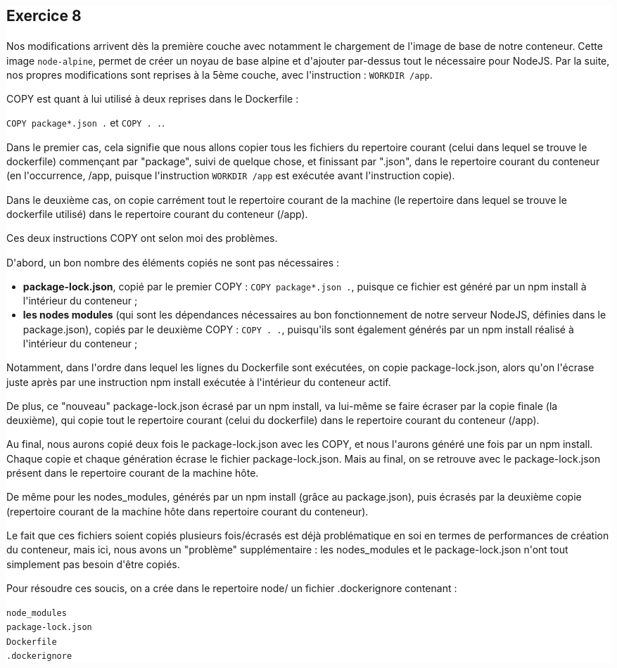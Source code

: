 ## Exercice 8

Nos modifications arrivent dès la première couche avec notamment le chargement de l'image de
base de notre conteneur. Cette image ```node-alpine```, permet de créer un noyau de base alpine
et d'ajouter par-dessus tout le nécessaire pour NodeJS.
Par la suite, nos propres modifications sont reprises à la 5ème couche, avec
l'instruction : ```WORKDIR /app```.

COPY est quant à lui utilisé à deux reprises dans le Dockerfile :

```COPY package*.json .``` et ```COPY . .```.

Dans le premier cas, cela signifie que nous allons copier tous les fichiers du repertoire courant
(celui dans lequel se trouve le dockerfile) commençant par "package", suivi de quelque chose,
et finissant par ".json", dans le repertoire courant du conteneur (en l'occurrence, /app,
puisque l'instruction ```WORKDIR /app``` est exécutée avant l'instruction copie).

Dans le deuxième cas, on copie carrément tout le repertoire courant de la machine (le repertoire
dans lequel se trouve le dockerfile utilisé) dans le repertoire courant du conteneur (/app).

Ces deux instructions COPY ont selon moi des problèmes.

D'abord, un bon nombre des éléments copiés ne sont pas nécessaires :

- **package-lock.json**, copié par le premier COPY : ```COPY package*.json .```, puisque ce fichier
  est généré par un npm install à l'intérieur du conteneur ;
- **les nodes modules** (qui sont les dépendances nécessaires au bon fonctionnement de notre
  serveur NodeJS, définies dans le package.json), copiés par le deuxième COPY : ```COPY . .```,
  puisqu'ils sont également générés par un npm install réalisé à l'intérieur du conteneur ;

Notamment, dans l'ordre dans lequel les lignes du Dockerfile sont exécutées, on copie
package-lock.json, alors qu'on l'écrase juste après par une instruction npm install
exécutée à l'intérieur du conteneur actif.

De plus, ce "nouveau" package-lock.json écrasé par un npm install, va lui-même se faire écraser
par la copie finale (la deuxième), qui copie tout le repertoire courant (celui du dockerfile)
dans le repertoire courant du conteneur (/app).

Au final, nous aurons copié deux fois le package-lock.json avec les COPY, et nous l'aurons
généré une fois par un npm install. Chaque copie et chaque génération écrase le fichier
package-lock.json. Mais au final, on se retrouve avec le package-lock.json présent dans le
repertoire courant de la machine hôte.

De même pour les nodes_modules, générés par un npm install (grâce au package.json), puis écrasés
par la deuxième copie (repertoire courant de la machine hôte dans repertoire courant du
conteneur).

Le fait que ces fichiers soient copiés plusieurs fois/écrasés est déjà problématique en soi en termes
de performances de création du conteneur, mais ici, nous avons un "problème" supplémentaire :
les nodes_modules et le package-lock.json n'ont tout simplement pas besoin d'être copiés.

Pour résoudre ces soucis, on a crée dans le repertoire node/ un fichier .dockerignore contenant :

```dockerignore
node_modules
package-lock.json
Dockerfile
.dockerignore
```
